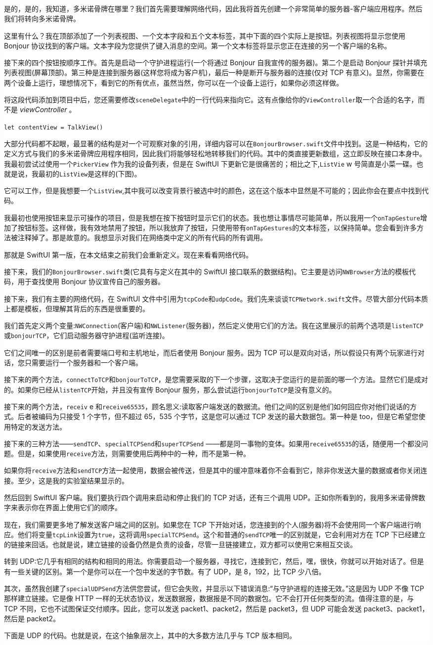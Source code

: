 是的，是的，我知道，多米诺骨牌在哪里？我们首先需要理解网络代码，因此我将首先创建一个非常简单的服务器-客户端应用程序。然后我们将转向多米诺骨牌。

这里有什么？我在顶部添加了一个列表视图、一个文本字段和五个文本标签，其中下面的四个实际上是按钮。列表视图将显示您使用 Bonjour 协议找到的客户端。文本字段为您提供了键入消息的空间。第一个文本标签将显示您正在连接的另一个客户端的名称。

接下来的四个按钮按顺序工作。首先是启动一个守护进程运行(一个将通过 Bonjour 自我宣传的服务器)。第二个是启动 Bonjour 探针并填充列表视图(屏幕顶部)。第三种是连接到服务器(这样您将成为客户机)，最后一种是断开与服务器的连接(仅对 TCP 有意义)。显然，你需要在两个设备上运行，理想情况下，看到它的所有优点，虽然当然，你可以在一个设备上运行，如果你必须这样做。

将这段代码添加到项目中后，您还需要修改`sceneDelegate`中的一行代码来指向它。这有点像给你的`ViewController`取一个合适的名字，而不是 *viewController* 。

```
let contentView = TalkView()
```

大部分代码都不起眼，最显著的结构是对一个可观察对象的引用，详细内容可以在`BonjourBrowser.swift`文件中找到。这是一种结构，它的定义方式与我们的多米诺骨牌应用程序相同，因此我们将能够轻松地转移我们的代码。其中的类直接更新数组，这立即反映在接口本身中。我最初尝试过使用一个`PickerView` 作为我的设备列表，但是在 SwiftUI 下更新它是很痛苦的；相比之下,`ListVie` w 号简直是小菜一碟。也就是说，我最初的`ListView`是这样的(下图)。

它可以工作，但是我想要一个`ListView`,其中我可以改变背景行被选中时的颜色，这在这个版本中显然是不可能的；因此你会在要点中找到代码。

我最初也使用按钮来显示可操作的项目，但是我想在按下按钮时显示它们的状态。我也想让事情尽可能简单，所以我用一个`onTapGesture`增加了按钮标签。这样做，我有效地禁用了按钮，所以我放弃了按钮，只使用带有`onTapGestures`的文本标签，以保持简单。您会看到许多方法被注释掉了。那是故意的。我想显示对我们在网络类中定义的所有代码的所有调用。

那就是 SwiftUI 第一版，在本文结束之前我们会重新定义。现在来看看网络代码。

接下来，我们的`BonjourBrowser.swift`类(它具有与定义在其中的 SwiftUI 接口联系的数据结构)。它主要是访问`NWBrowser`方法的模板代码，用于查找使用 Bonjour 协议宣传自己的服务器。

接下来，我们有主要的网络代码，在 SwiftUI 文件中引用为`tcpCode`和`udpCode`。我们先来谈谈`TCPNetwork.swift`文件。尽管大部分代码本质上都是模板，但理解其背后的东西是很重要的。

我们首先定义两个变量:`NWConnection`(客户端)和`NWListener`(服务器)，然后定义使用它们的方法。我在这里展示的前两个选项是`listenTCP`或`bonjourTCP`，它们启动服务器守护进程(监听连接)。

它们之间唯一的区别是前者需要端口号和主机地址，而后者使用 Bonjour 服务。因为 TCP 可以是双向对话，所以假设只有两个玩家进行对话，您只需要运行一个服务器和一个客户端。

接下来的两个方法，`connectToTCP`和`bonjourToTCP`，是您需要采取的下一个步骤，这取决于您运行的是前面的哪一个方法。显然它们是成对的。如果你已经从`listenTCP`开始，并且没有宣传 Bonjour 服务，那么尝试运行`bonjourToTCP`是没有意义的。

接下来的两个方法，`receiv` e 和`receive65535`，顾名思义:读取客户端发送的数据流。他们之间的区别是他们如何回应你对他们说话的方式。后者被编码为只接受 1 个字节，但不超过 65，535 个字节，这是您可以通过 TCP 发送的最大数据包。第一种是 too，但是它希望您使用特定的发送方法。

接下来的三种方法——`sendTCP`、`specialTCPSend`和`superTCPSend` ——都是同一事物的变体。如果用`receive65535`的话，随便用一个都没问题。但是，如果使用`receive`方法，则需要使用后两种中的一种，而不是第一种。

如果你将`receive`方法和`sendTCP`方法一起使用，数据会被传送，但是其中的缓冲意味着你不会看到它，除非你发送大量的数据或者你关闭连接。至少，这是我的实验室结果显示的。

然后回到 SwiftUI 客户端。我们要执行四个调用来启动和停止我们的 TCP 对话，还有三个调用 UDP。正如你所看到的，我用多米诺骨牌数字来表示你在界面上使用它们的顺序。

现在，我们需要更多地了解发送客户端之间的区别。如果您在 TCP 下开始对话，您连接到的个人(服务器)将不会使用同一个客户端进行响应。他们将变量`tcpLink`设置为`true`，这将调用`specialTCPSend`。这个和普通的`sendTCP`唯一的区别就是，它会利用对方在 TCP 下已经建立的链接来回话。也就是说，建立链接的设备仍然是负责的设备，尽管一旦链接建立，双方都可以使用它来相互交谈。

转到 UDP:它几乎有相同的结构和相同的用法。你需要启动一个服务器，寻找它，连接到它，然后，嘿，很快，你就可以开始对话了。但是有一些关键的区别。第一个是你可以在一个包中发送的字节数。有了 UDP，是 8，192，比 TCP 少八倍。

其次，虽然我创建了`specialUDPSend`方法供您尝试，但它会失败，并显示以下错误消息:“与守护进程的连接无效。”这是因为 UDP 不像 TCP 那样建立链接。它是像 HTTP 一样的无状态协议，发送数据报，数据报是不同的数据包。它不会打开任何类型的流。值得注意的是，与 TCP 不同，它也不试图保证交付顺序。因此，您可以发送 packet1、packet2，然后是 packet3，但 UDP 可能会发送 packet3、packet1，然后是 packet2。

下面是 UDP 的代码。也就是说，在这个抽象层次上，其中的大多数方法几乎与 TCP 版本相同。
